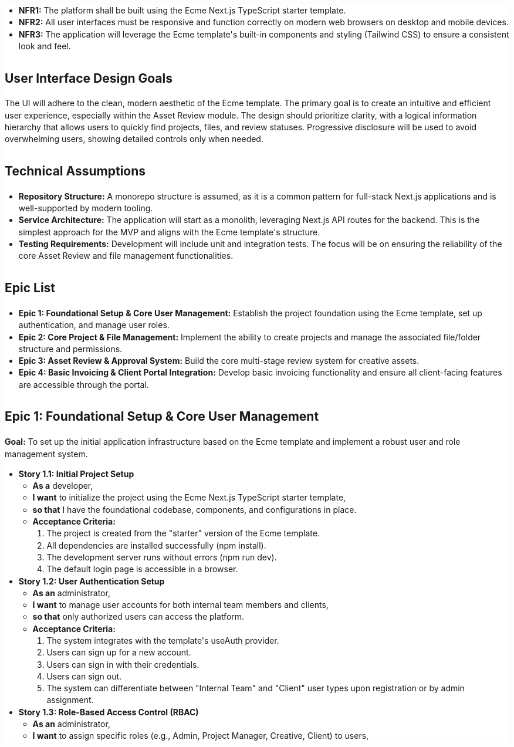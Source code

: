 * **NFR1:** The platform shall be built using the Ecme Next.js TypeScript starter template.  
* **NFR2:** All user interfaces must be responsive and function correctly on modern web browsers on desktop and mobile devices.  
* **NFR3:** The application will leverage the Ecme template's built-in components and styling (Tailwind CSS) to ensure a consistent look and feel.

## **User Interface Design Goals**

The UI will adhere to the clean, modern aesthetic of the Ecme template. The primary goal is to create an intuitive and efficient user experience, especially within the Asset Review module. The design should prioritize clarity, with a logical information hierarchy that allows users to quickly find projects, files, and review statuses. Progressive disclosure will be used to avoid overwhelming users, showing detailed controls only when needed.

## **Technical Assumptions**

* **Repository Structure:** A monorepo structure is assumed, as it is a common pattern for full-stack Next.js applications and is well-supported by modern tooling.  
* **Service Architecture:** The application will start as a monolith, leveraging Next.js API routes for the backend. This is the simplest approach for the MVP and aligns with the Ecme template's structure.  
* **Testing Requirements:** Development will include unit and integration tests. The focus will be on ensuring the reliability of the core Asset Review and file management functionalities.

## **Epic List**

* **Epic 1: Foundational Setup & Core User Management:** Establish the project foundation using the Ecme template, set up authentication, and manage user roles.  
* **Epic 2: Core Project & File Management:** Implement the ability to create projects and manage the associated file/folder structure and permissions.  
* **Epic 3: Asset Review & Approval System:** Build the core multi-stage review system for creative assets.  
* **Epic 4: Basic Invoicing & Client Portal Integration:** Develop basic invoicing functionality and ensure all client-facing features are accessible through the portal.

## **Epic 1: Foundational Setup & Core User Management**

**Goal:** To set up the initial application infrastructure based on the Ecme template and implement a robust user and role management system.

* **Story 1.1: Initial Project Setup**  
  * **As a** developer,  
  * **I want** to initialize the project using the Ecme Next.js TypeScript starter template,  
  * **so that** I have the foundational codebase, components, and configurations in place.  
  * **Acceptance Criteria:**  
    1. The project is created from the "starter" version of the Ecme template.  
    2. All dependencies are installed successfully (npm install).  
    3. The development server runs without errors (npm run dev).  
    4. The default login page is accessible in a browser.  
* **Story 1.2: User Authentication Setup**  
  * **As an** administrator,  
  * **I want** to manage user accounts for both internal team members and clients,  
  * **so that** only authorized users can access the platform.  
  * **Acceptance Criteria:**  
    1. The system integrates with the template's useAuth provider.  
    2. Users can sign up for a new account.  
    3. Users can sign in with their credentials.  
    4. Users can sign out.  
    5. The system can differentiate between "Internal Team" and "Client" user types upon registration or by admin assignment.  
* **Story 1.3: Role-Based Access Control (RBAC)**  
  * **As an** administrator,  
  * **I want** to assign specific roles (e.g., Admin, Project Manager, Creative, Client) to users,  